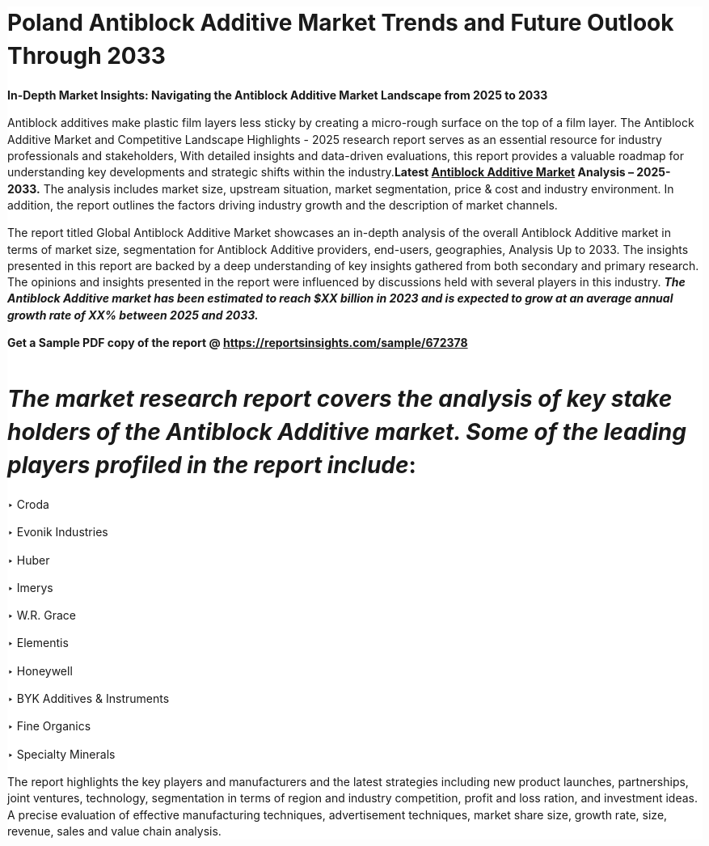 # Poland Antiblock Additive Market Trends and Future Outlook Through 2033

<strong>In-Depth Market Insights: Navigating the Antiblock Additive Market Landscape from 2025 to 2033</strong></p>

Antiblock additives make plastic film layers less sticky by creating a micro-rough surface on the top of a film layer. The Antiblock Additive Market and Competitive Landscape Highlights - 2025 research report serves as an essential resource for industry professionals and stakeholders, With detailed insights and data-driven evaluations, this report provides a valuable roadmap for understanding key developments and strategic shifts within the industry.<strong>Latest <a href=https://www.reportsinsights.com/sample/672378>Antiblock Additive Market</a> Analysis – 2025-2033.</strong>  The analysis includes market size, upstream situation, market segmentation, price & cost and industry environment. In addition, the report outlines the factors driving industry growth and the description of market channels.

The report titled Global Antiblock Additive Market showcases an in-depth analysis of the overall Antiblock Additive market in terms of market size, segmentation for Antiblock Additive providers, end-users, geographies, Analysis Up to 2033. The insights presented in this report are backed by a deep understanding of key insights gathered from both secondary and primary research. The opinions and insights presented in the report were influenced by discussions held with several players in this industry. <strong><em>The Antiblock Additive market has been estimated to reach $XX billion in 2023 and is expected to grow at an average annual growth rate of XX% between 2025 and 2033.</em></strong>

<strong>Get a Sample PDF copy of the report @ <a href=https://reportsinsights.com/sample/672378>https://reportsinsights.com/sample/672378</a></strong>

# <strong><em>The market research report covers the analysis of key stake holders of the Antiblock Additive market. Some of the leading players profiled in the report include</em></strong>: 

‣ Croda

‣ Evonik Industries

‣ Huber

‣ Imerys

‣ W.R. Grace

‣ Elementis

‣ Honeywell

‣ BYK Additives & Instruments

‣ Fine Organics

‣ Specialty Minerals

The report highlights the key players and manufacturers and the latest strategies including new product launches, partnerships, joint ventures, technology, segmentation in terms of region and industry competition, profit and loss ration, and investment ideas. A precise evaluation of effective manufacturing techniques, advertisement techniques, market share size, growth rate, size, revenue, sales and value chain analysis.
